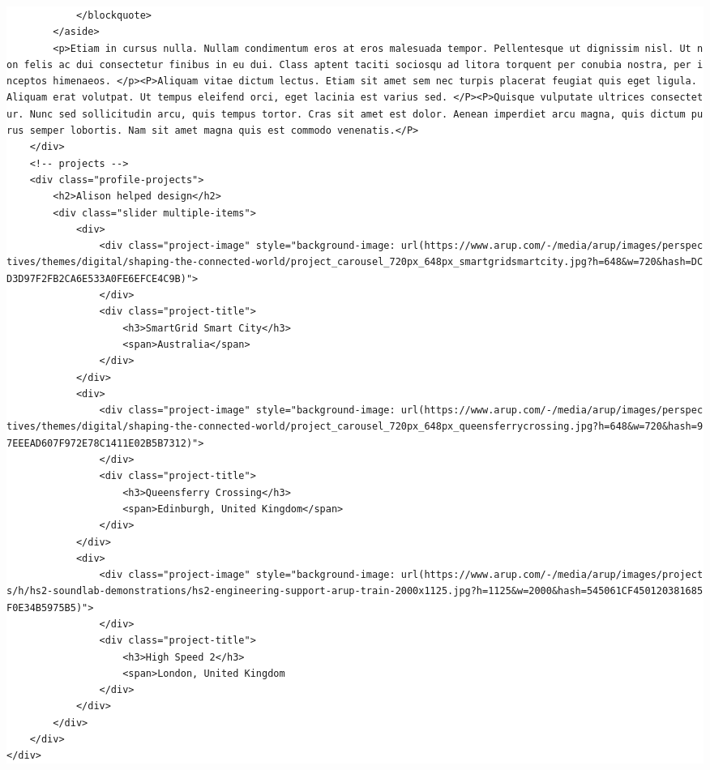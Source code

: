                 </blockquote>
            </aside>
            <p>Etiam in cursus nulla. Nullam condimentum eros at eros malesuada tempor. Pellentesque ut dignissim nisl. Ut non felis ac dui consectetur finibus in eu dui. Class aptent taciti sociosqu ad litora torquent per conubia nostra, per inceptos himenaeos. </p><P>Aliquam vitae dictum lectus. Etiam sit amet sem nec turpis placerat feugiat quis eget ligula. Aliquam erat volutpat. Ut tempus eleifend orci, eget lacinia est varius sed. </P><P>Quisque vulputate ultrices consectetur. Nunc sed sollicitudin arcu, quis tempus tortor. Cras sit amet est dolor. Aenean imperdiet arcu magna, quis dictum purus semper lobortis. Nam sit amet magna quis est commodo venenatis.</P>
        </div>
        <!-- projects -->
        <div class="profile-projects">
            <h2>Alison helped design</h2>
            <div class="slider multiple-items">
                <div>
                    <div class="project-image" style="background-image: url(https://www.arup.com/-/media/arup/images/perspectives/themes/digital/shaping-the-connected-world/project_carousel_720px_648px_smartgridsmartcity.jpg?h=648&w=720&hash=DCD3D97F2FB2CA6E533A0FE6EFCE4C9B)">
                    </div>
                    <div class="project-title">
                        <h3>SmartGrid Smart City</h3>
                        <span>Australia</span>
                    </div>
                </div>
                <div>
                    <div class="project-image" style="background-image: url(https://www.arup.com/-/media/arup/images/perspectives/themes/digital/shaping-the-connected-world/project_carousel_720px_648px_queensferrycrossing.jpg?h=648&w=720&hash=97EEEAD607F972E78C1411E02B5B7312)">
                    </div>
                    <div class="project-title">
                        <h3>Queensferry Crossing</h3>
                        <span>Edinburgh, United Kingdom</span>
                    </div>
                </div>
                <div>
                    <div class="project-image" style="background-image: url(https://www.arup.com/-/media/arup/images/projects/h/hs2-soundlab-demonstrations/hs2-engineering-support-arup-train-2000x1125.jpg?h=1125&w=2000&hash=545061CF450120381685F0E34B5975B5)">
                    </div>
                    <div class="project-title">
                        <h3>High Speed 2</h3>
                        <span>London, United Kingdom
                    </div>
                </div>
            </div>
        </div>
    </div>
</div>